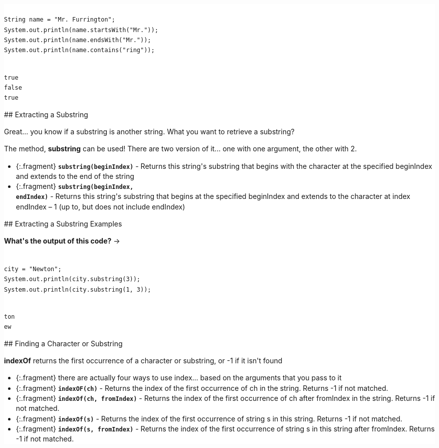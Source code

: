 <pre><code data-trim contenteditable>
String name = "Mr. Furrington";
System.out.println(name.startsWith("Mr."));
System.out.println(name.endsWith("Mr."));
System.out.println(name.contains("ring"));
</code></pre>

<pre class="fragment"><code data-trim contenteditable>
true
false
true
</code></pre>
</section>

<section markdown="block">
## Extracting a Substring

Great... you know if a substring is another string. What you want to retrieve a substring?

The method, __substring__ can be used! There are two version of it... one with one argument, the other with 2.

* {:.fragment} __<code>substring(beginIndex)</code>__ - Returns this string's substring that begins with the character at the specified beginIndex and extends to the end of the string
* {:.fragment} __<code>substring(beginIndex, endIndex)</code>__ - Returns this string's substring that begins at the specified beginIndex and extends to the character at index endIndex – 1 (up to, but does not include endIndex)

</section>

<section markdown="block">
## Extracting a Substring Examples

__What's the output of this code?__ &rarr;

<pre><code data-trim contenteditable>
city = "Newton";
System.out.println(city.substring(3));
System.out.println(city.substring(1, 3));
</code></pre>

<pre class="fragment"><code data-trim contenteditable>
ton
ew
</code></pre>
</section>
<section markdown="block">
## Finding a Character or Substring

__indexOf__ returns the first occurrence of a character or substring, or -1 if it isn't found

* {:.fragment} there are actually four ways to use index... based on the arguments that you pass to it
* {:.fragment} __<code>indexOF(ch)</code>__ - Returns the index of the first occurrence of ch in the string. Returns -1 if not matched.
* {:.fragment} __<code>indexOf(ch, fromIndex)</code>__ - Returns the index of the first occurrence of ch after fromIndex in the string. Returns -1 if not matched.
* {:.fragment} __<code>indexOf(s)</code>__ - Returns the index of the first occurrence of string s in this string. Returns -1 if not matched.
* {:.fragment} __<code>indexOf(s, fromIndex)</code>__ - Returns the index of the first occurrence of string s in this string after fromIndex. Returns -1 if not matched.
</section>

